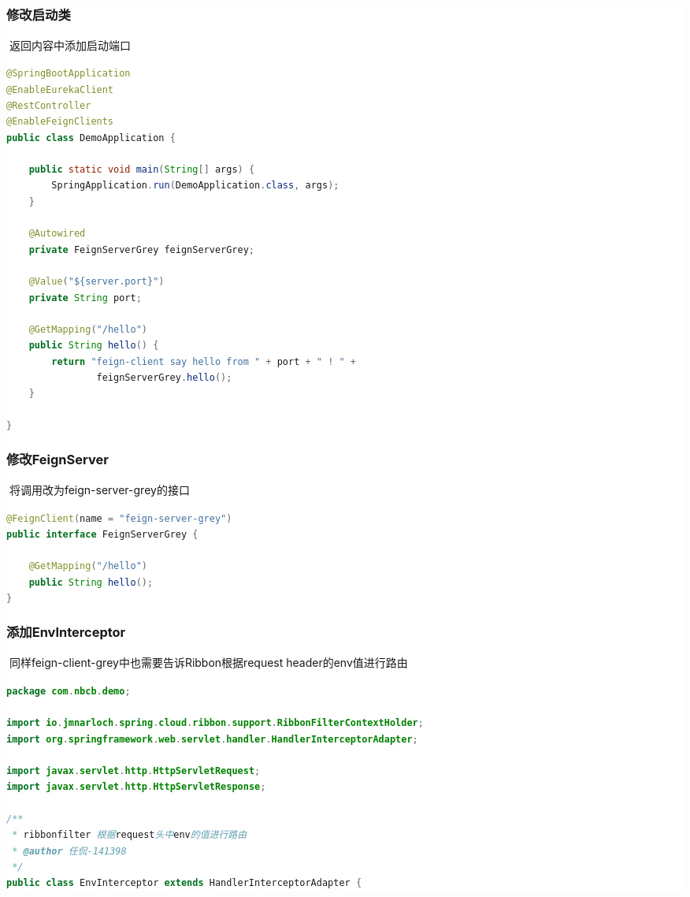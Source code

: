 

### 修改启动类

​	返回内容中添加启动端口

```java
@SpringBootApplication
@EnableEurekaClient
@RestController
@EnableFeignClients
public class DemoApplication {

    public static void main(String[] args) {
        SpringApplication.run(DemoApplication.class, args);
    }

    @Autowired
    private FeignServerGrey feignServerGrey;

    @Value("${server.port}")
    private String port;

    @GetMapping("/hello")
    public String hello() {
        return "feign-client say hello from " + port + " ! " +
                feignServerGrey.hello();
    }

}
```





### 修改FeignServer

​	将调用改为feign-server-grey的接口

```java
@FeignClient(name = "feign-server-grey")
public interface FeignServerGrey {

    @GetMapping("/hello")
    public String hello();
}
```



### 添加EnvInterceptor

​	同样feign-client-grey中也需要告诉Ribbon根据request header的env值进行路由

```java
package com.nbcb.demo;

import io.jmnarloch.spring.cloud.ribbon.support.RibbonFilterContextHolder;
import org.springframework.web.servlet.handler.HandlerInterceptorAdapter;

import javax.servlet.http.HttpServletRequest;
import javax.servlet.http.HttpServletResponse;

/**
 * ribbonfilter 根据request头中env的值进行路由
 * @author 任侃-141398
 */
public class EnvInterceptor extends HandlerInterceptorAdapter {

```